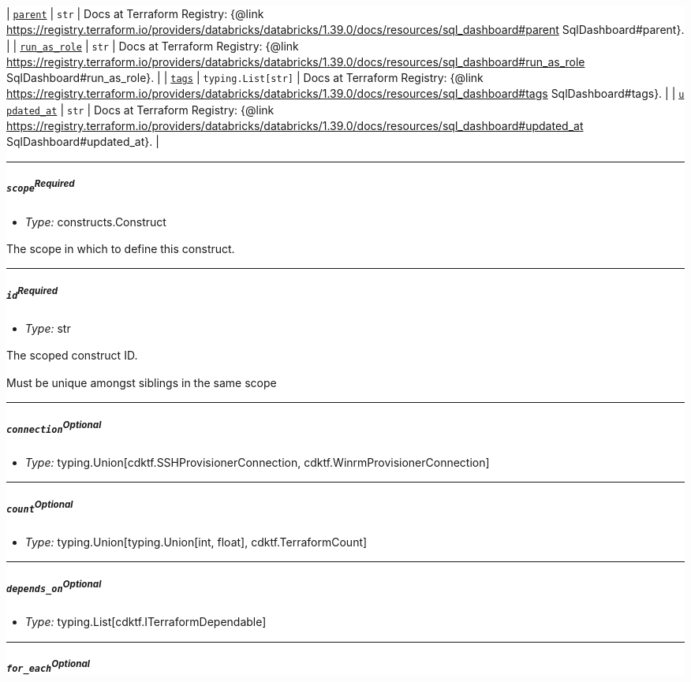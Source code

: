 | <code><a href="#@cdktf/provider-databricks.sqlDashboard.SqlDashboard.Initializer.parameter.parent">parent</a></code> | <code>str</code> | Docs at Terraform Registry: {@link https://registry.terraform.io/providers/databricks/databricks/1.39.0/docs/resources/sql_dashboard#parent SqlDashboard#parent}. |
| <code><a href="#@cdktf/provider-databricks.sqlDashboard.SqlDashboard.Initializer.parameter.runAsRole">run_as_role</a></code> | <code>str</code> | Docs at Terraform Registry: {@link https://registry.terraform.io/providers/databricks/databricks/1.39.0/docs/resources/sql_dashboard#run_as_role SqlDashboard#run_as_role}. |
| <code><a href="#@cdktf/provider-databricks.sqlDashboard.SqlDashboard.Initializer.parameter.tags">tags</a></code> | <code>typing.List[str]</code> | Docs at Terraform Registry: {@link https://registry.terraform.io/providers/databricks/databricks/1.39.0/docs/resources/sql_dashboard#tags SqlDashboard#tags}. |
| <code><a href="#@cdktf/provider-databricks.sqlDashboard.SqlDashboard.Initializer.parameter.updatedAt">updated_at</a></code> | <code>str</code> | Docs at Terraform Registry: {@link https://registry.terraform.io/providers/databricks/databricks/1.39.0/docs/resources/sql_dashboard#updated_at SqlDashboard#updated_at}. |

---

##### `scope`<sup>Required</sup> <a name="scope" id="@cdktf/provider-databricks.sqlDashboard.SqlDashboard.Initializer.parameter.scope"></a>

- *Type:* constructs.Construct

The scope in which to define this construct.

---

##### `id`<sup>Required</sup> <a name="id" id="@cdktf/provider-databricks.sqlDashboard.SqlDashboard.Initializer.parameter.id"></a>

- *Type:* str

The scoped construct ID.

Must be unique amongst siblings in the same scope

---

##### `connection`<sup>Optional</sup> <a name="connection" id="@cdktf/provider-databricks.sqlDashboard.SqlDashboard.Initializer.parameter.connection"></a>

- *Type:* typing.Union[cdktf.SSHProvisionerConnection, cdktf.WinrmProvisionerConnection]

---

##### `count`<sup>Optional</sup> <a name="count" id="@cdktf/provider-databricks.sqlDashboard.SqlDashboard.Initializer.parameter.count"></a>

- *Type:* typing.Union[typing.Union[int, float], cdktf.TerraformCount]

---

##### `depends_on`<sup>Optional</sup> <a name="depends_on" id="@cdktf/provider-databricks.sqlDashboard.SqlDashboard.Initializer.parameter.dependsOn"></a>

- *Type:* typing.List[cdktf.ITerraformDependable]

---

##### `for_each`<sup>Optional</sup> <a name="for_each" id="@cdktf/provider-databricks.sqlDashboard.SqlDashboard.Initializer.parameter.forEach"></a>
